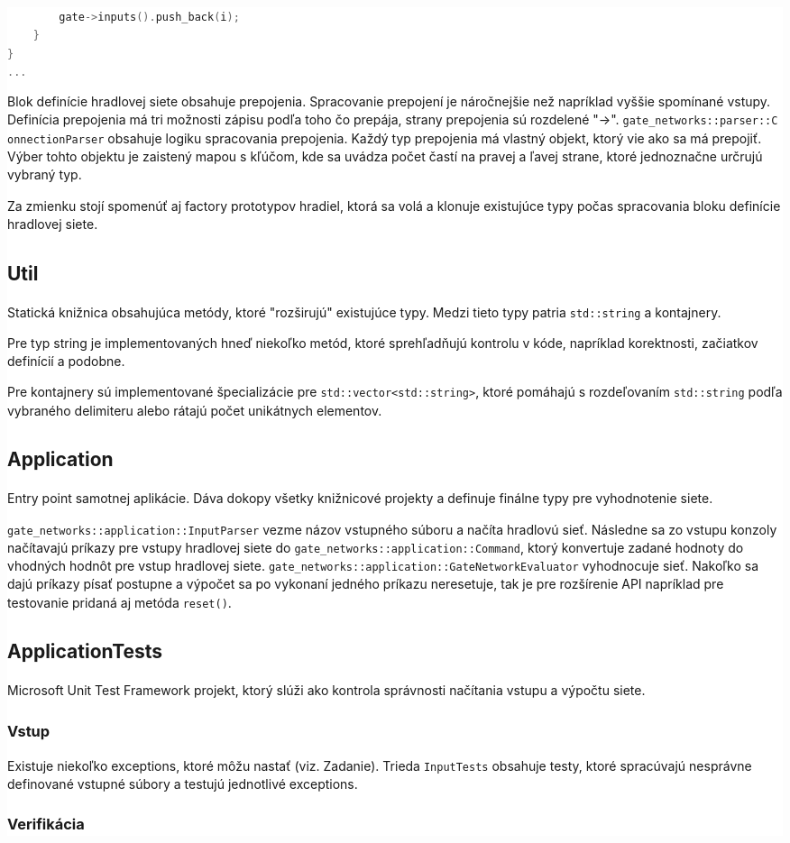 ```cpp
		gate->inputs().push_back(i);
	}
}
...
```



Blok definície hradlovej siete obsahuje prepojenia. Spracovanie prepojení je náročnejšie než napríklad vyššie spomínané vstupy. Definícia prepojenia má tri možnosti zápisu podľa toho čo prepája, strany prepojenia sú rozdelené "->". `gate_networks::parser::ConnectionParser` obsahuje logiku spracovania prepojenia. Každý typ prepojenia má vlastný objekt, ktorý vie ako sa má prepojiť. Výber tohto objektu je zaistený mapou s kľúčom, kde sa uvádza počet častí na pravej a ľavej strane, ktoré jednoznačne určrujú vybraný typ. 

Za zmienku stojí spomenúť aj factory prototypov hradiel, ktorá sa volá a klonuje existujúce typy počas spracovania bloku definície hradlovej siete.

## Util

Statická knižnica obsahujúca metódy, ktoré "rozširujú" existujúce typy. Medzi tieto typy patria `std::string` a kontajnery.

Pre typ string je implementovaných hneď niekoľko metód, ktoré sprehľadňujú kontrolu v kóde, napríklad korektnosti, začiatkov definícií a podobne.

Pre kontajnery sú implementované špecializácie pre `std::vector<std::string>`, ktoré pomáhajú s rozdeľovaním `std::string` podľa vybraného delimiteru alebo rátajú počet unikátnych elementov.

## Application

Entry point samotnej aplikácie. Dáva dokopy všetky knižnicové projekty a definuje finálne typy pre vyhodnotenie siete. 

`gate_networks::application::InputParser` vezme názov vstupného súboru a načíta hradlovú sieť. Následne sa zo vstupu  konzoly načítavajú príkazy pre vstupy hradlovej siete do `gate_networks::application::Command`, ktorý konvertuje zadané hodnoty do vhodných hodnôt pre vstup hradlovej siete.  `gate_networks::application::GateNetworkEvaluator` vyhodnocuje sieť. Nakoľko sa dajú príkazy písať postupne a výpočet sa po vykonaní jedného príkazu neresetuje, tak je pre rozšírenie API napríklad pre testovanie pridaná aj metóda `reset()`.

## ApplicationTests

Microsoft Unit Test Framework projekt, ktorý slúži ako kontrola správnosti načítania vstupu a výpočtu siete.

### Vstup

Existuje niekoľko exceptions, ktoré môžu nastať (viz. Zadanie). Trieda `InputTests` obsahuje testy, ktoré spracúvajú nesprávne definované vstupné súbory a testujú jednotlivé exceptions.

### Verifikácia
